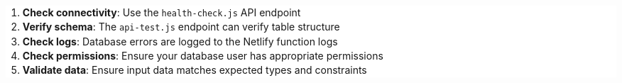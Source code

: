1. **Check connectivity**: Use the `health-check.js` API endpoint
2. **Verify schema**: The `api-test.js` endpoint can verify table structure
3. **Check logs**: Database errors are logged to the Netlify function logs
4. **Check permissions**: Ensure your database user has appropriate permissions
5. **Validate data**: Ensure input data matches expected types and constraints 